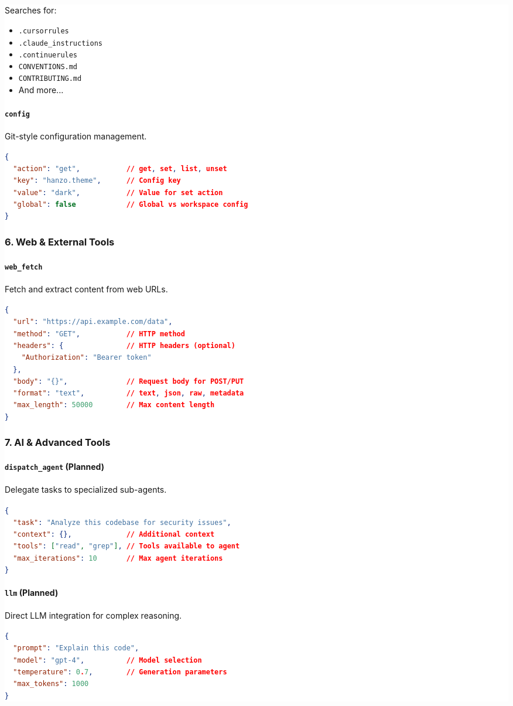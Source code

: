 Searches for:
- `.cursorrules`
- `.claude_instructions`
- `.continuerules`
- `CONVENTIONS.md`
- `CONTRIBUTING.md`
- And more...

#### `config`
Git-style configuration management.
```json
{
  "action": "get",           // get, set, list, unset
  "key": "hanzo.theme",      // Config key
  "value": "dark",           // Value for set action
  "global": false            // Global vs workspace config
}
```

### 6. Web & External Tools

#### `web_fetch`
Fetch and extract content from web URLs.
```json
{
  "url": "https://api.example.com/data",
  "method": "GET",           // HTTP method
  "headers": {               // HTTP headers (optional)
    "Authorization": "Bearer token"
  },
  "body": "{}",              // Request body for POST/PUT
  "format": "text",          // text, json, raw, metadata
  "max_length": 50000        // Max content length
}
```

### 7. AI & Advanced Tools

#### `dispatch_agent` (Planned)
Delegate tasks to specialized sub-agents.
```json
{
  "task": "Analyze this codebase for security issues",
  "context": {},             // Additional context
  "tools": ["read", "grep"], // Tools available to agent
  "max_iterations": 10       // Max agent iterations
}
```

#### `llm` (Planned)
Direct LLM integration for complex reasoning.
```json
{
  "prompt": "Explain this code",
  "model": "gpt-4",          // Model selection
  "temperature": 0.7,        // Generation parameters
  "max_tokens": 1000
}
```
